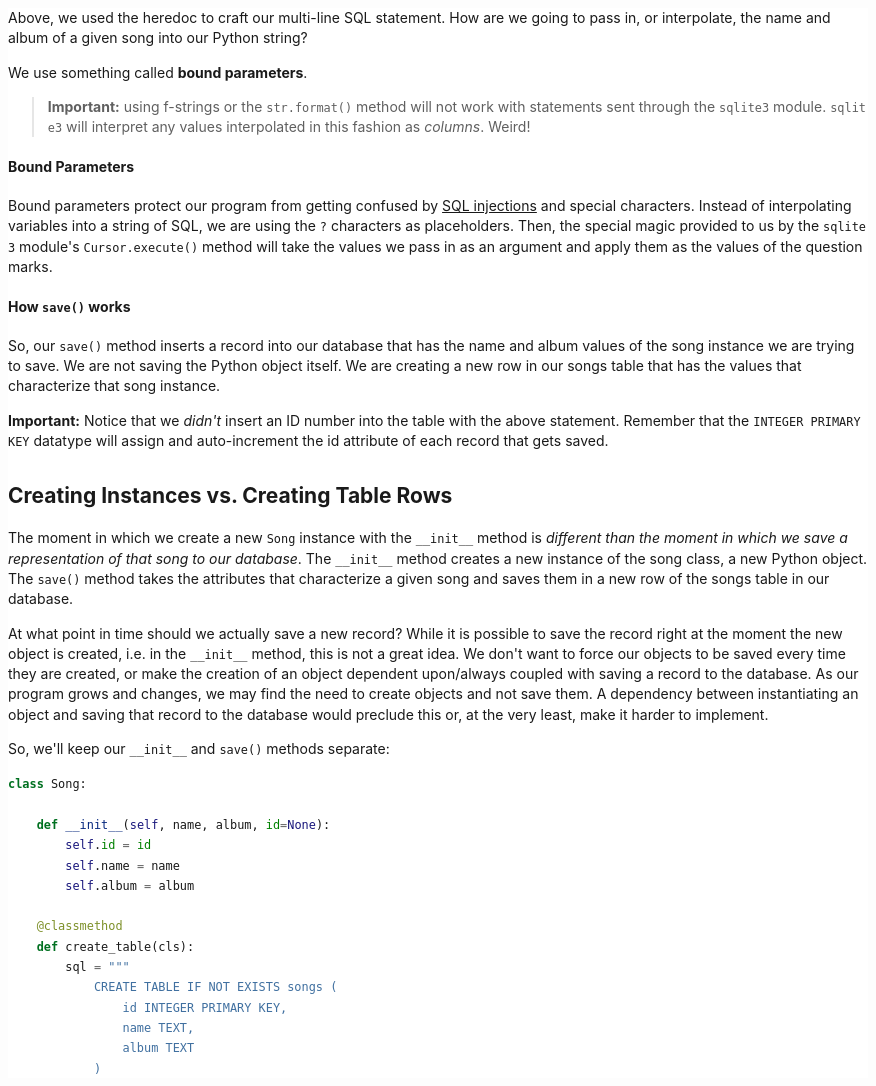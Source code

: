 Above, we used the heredoc to craft our multi-line SQL statement. How are we
going to pass in, or interpolate, the name and album of a given song into our
Python string?

We use something called **bound parameters**.

> **Important:** using f-strings or the `str.format()` method will not work with
> statements sent through the `sqlite3` module. `sqlite3` will interpret any
> values interpolated in this fashion as _columns_. Weird!

#### Bound Parameters

Bound parameters protect our program from getting confused by
[SQL injections](https://en.wikipedia.org/wiki/SQL_injection) and special
characters. Instead of interpolating variables into a string of SQL, we are
using the `?` characters as placeholders. Then, the special magic provided to us
by the `sqlite3` module's `Cursor.execute()` method will take the values we pass
in as an argument and apply them as the values of the question marks.

#### How `save()` works

So, our `save()` method inserts a record into our database that has the name and
album values of the song instance we are trying to save. We are not saving the
Python object itself. We are creating a new row in our songs table that has the
values that characterize that song instance.

**Important:** Notice that we _didn't_ insert an ID number into the table with
the above statement. Remember that the `INTEGER PRIMARY KEY` datatype will
assign and auto-increment the id attribute of each record that gets saved.

## Creating Instances vs. Creating Table Rows

The moment in which we create a new `Song` instance with the `__init__`
method is _different than the moment in which we save a representation of that
song to our database_. The `__init__` method creates a new instance of the
song class, a new Python object. The `save()` method takes the attributes that
characterize a given song and saves them in a new row of the songs table in our
database.

At what point in time should we actually save a new record? While it is possible
to save the record right at the moment the new object is created, i.e. in the
`__init__` method, this is not a great idea. We don't want to force our
objects to be saved every time they are created, or make the creation of an
object dependent upon/always coupled with saving a record to the database. As
our program grows and changes, we may find the need to create objects and not
save them. A dependency between instantiating an object and saving that record
to the database would preclude this or, at the very least, make it harder to
implement.

So, we'll keep our `__init__` and `save()` methods separate:

```py
class Song:

    def __init__(self, name, album, id=None):
        self.id = id
        self.name = name
        self.album = album

    @classmethod
    def create_table(cls):
        sql = """
            CREATE TABLE IF NOT EXISTS songs (
                id INTEGER PRIMARY KEY,
                name TEXT,
                album TEXT
            )
```